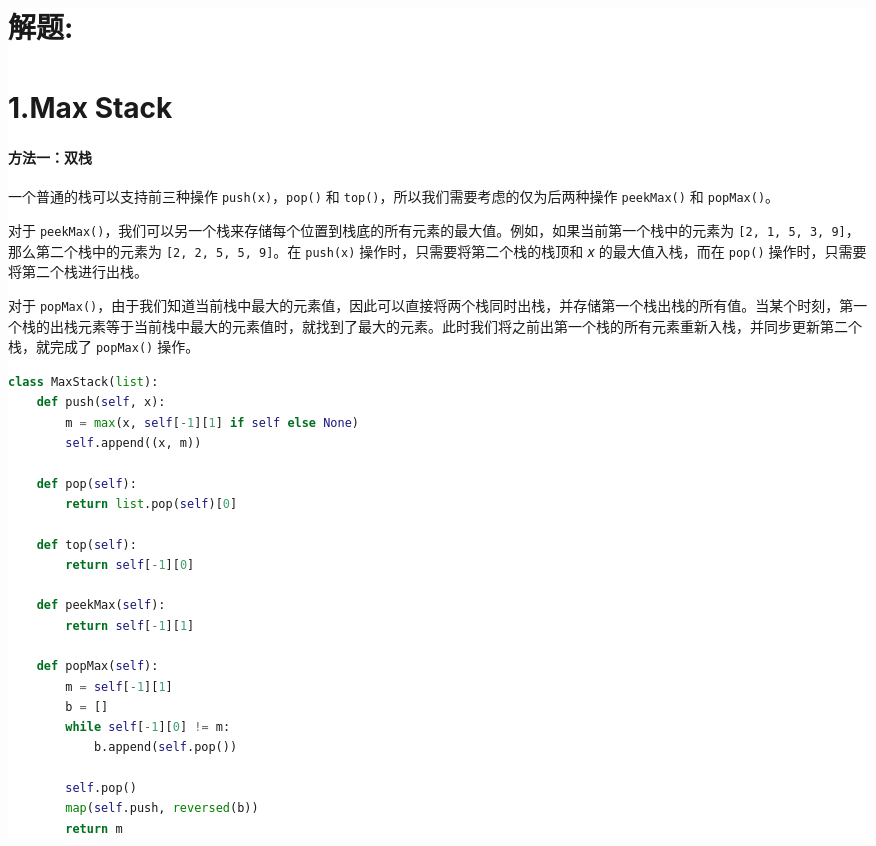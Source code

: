 






























# 解题:
# 1.Max Stack
#### 方法一：双栈

一个普通的栈可以支持前三种操作 `push(x)`，`pop()` 和 `top()`，所以我们需要考虑的仅为后两种操作 `peekMax()` 和 `popMax()`。

对于 `peekMax()`，我们可以另一个栈来存储每个位置到栈底的所有元素的最大值。例如，如果当前第一个栈中的元素为 `[2, 1, 5, 3, 9]`，那么第二个栈中的元素为 `[2, 2, 5, 5, 9]`。在 `push(x)` 操作时，只需要将第二个栈的栈顶和 $x$ 的最大值入栈，而在 `pop()` 操作时，只需要将第二个栈进行出栈。

对于 `popMax()`，由于我们知道当前栈中最大的元素值，因此可以直接将两个栈同时出栈，并存储第一个栈出栈的所有值。当某个时刻，第一个栈的出栈元素等于当前栈中最大的元素值时，就找到了最大的元素。此时我们将之前出第一个栈的所有元素重新入栈，并同步更新第二个栈，就完成了 `popMax()` 操作。

```Python [sol1]
class MaxStack(list):
    def push(self, x):
        m = max(x, self[-1][1] if self else None)
        self.append((x, m))

    def pop(self):
        return list.pop(self)[0]

    def top(self):
        return self[-1][0]

    def peekMax(self):
        return self[-1][1]

    def popMax(self):
        m = self[-1][1]
        b = []
        while self[-1][0] != m:
            b.append(self.pop())

        self.pop()
        map(self.push, reversed(b))
        return m
```
